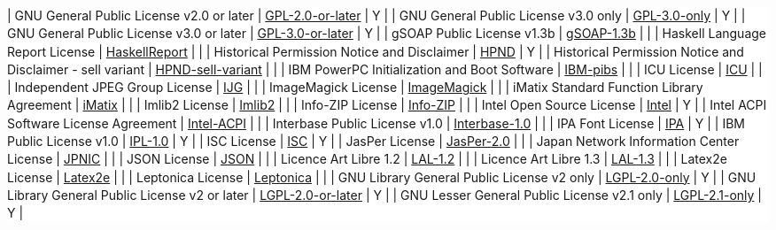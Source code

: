 | GNU General Public License v2.0 or later                                     | [GPL-2.0-or-later](https://spdx.org/licenses/GPL-2.0-or-later.html)                                         | Y    |
| GNU General Public License v3.0 only                                         | [GPL-3.0-only](https://spdx.org/licenses/GPL-3.0-only.html)                                                 | Y    |
| GNU General Public License v3.0 or later                                     | [GPL-3.0-or-later](https://spdx.org/licenses/GPL-3.0-or-later.html)                                         | Y    |
| gSOAP Public License v1.3b                                                   | [gSOAP-1.3b](https://spdx.org/licenses/gSOAP-1.3b.html)                                                     |      |
| Haskell Language Report License                                              | [HaskellReport](https://spdx.org/licenses/HaskellReport.html)                                               |      |
| Historical Permission Notice and Disclaimer                                  | [HPND](https://spdx.org/licenses/HPND.html)                                                                 | Y    |
| Historical Permission Notice and Disclaimer - sell variant                   | [HPND-sell-variant](https://spdx.org/licenses/HPND-sell-variant.html)                                       |      |
| IBM PowerPC Initialization and Boot Software                                 | [IBM-pibs](https://spdx.org/licenses/IBM-pibs.html)                                                         |      |
| ICU License                                                                  | [ICU](https://spdx.org/licenses/ICU.html)                                                                   |      |
| Independent JPEG Group License                                               | [IJG](https://spdx.org/licenses/IJG.html)                                                                   |      |
| ImageMagick License                                                          | [ImageMagick](https://spdx.org/licenses/ImageMagick.html)                                                   |      |
| iMatix Standard Function Library Agreement                                   | [iMatix](https://spdx.org/licenses/iMatix.html)                                                             |      |
| Imlib2 License                                                               | [Imlib2](https://spdx.org/licenses/Imlib2.html)                                                             |      |
| Info-ZIP License                                                             | [Info-ZIP](https://spdx.org/licenses/Info-ZIP.html)                                                         |      |
| Intel Open Source License                                                    | [Intel](https://spdx.org/licenses/Intel.html)                                                               | Y    |
| Intel ACPI Software License Agreement                                        | [Intel-ACPI](https://spdx.org/licenses/Intel-ACPI.html)                                                     |      |
| Interbase Public License v1.0                                                | [Interbase-1.0](https://spdx.org/licenses/Interbase-1.0.html)                                               |      |
| IPA Font License                                                             | [IPA](https://spdx.org/licenses/IPA.html)                                                                   | Y    |
| IBM Public License v1.0                                                      | [IPL-1.0](https://spdx.org/licenses/IPL-1.0.html)                                                           | Y    |
| ISC License                                                                  | [ISC](https://spdx.org/licenses/ISC.html)                                                                   | Y    |
| JasPer License                                                               | [JasPer-2.0](https://spdx.org/licenses/JasPer-2.0.html)                                                     |      |
| Japan Network Information Center License                                     | [JPNIC](https://spdx.org/licenses/JPNIC.html)                                                               |      |
| JSON License                                                                 | [JSON](https://spdx.org/licenses/JSON.html)                                                                 |      |
| Licence Art Libre 1.2                                                        | [LAL-1.2](https://spdx.org/licenses/LAL-1.2.html)                                                           |      |
| Licence Art Libre 1.3                                                        | [LAL-1.3](https://spdx.org/licenses/LAL-1.3.html)                                                           |      |
| Latex2e License                                                              | [Latex2e](https://spdx.org/licenses/Latex2e.html)                                                           |      |
| Leptonica License                                                            | [Leptonica](https://spdx.org/licenses/Leptonica.html)                                                       |      |
| GNU Library General Public License v2 only                                   | [LGPL-2.0-only](https://spdx.org/licenses/LGPL-2.0-only.html)                                               | Y    |
| GNU Library General Public License v2 or later                               | [LGPL-2.0-or-later](https://spdx.org/licenses/LGPL-2.0-or-later.html)                                       | Y    |
| GNU Lesser General Public License v2.1 only                                  | [LGPL-2.1-only](https://spdx.org/licenses/LGPL-2.1-only.html)                                               | Y    |